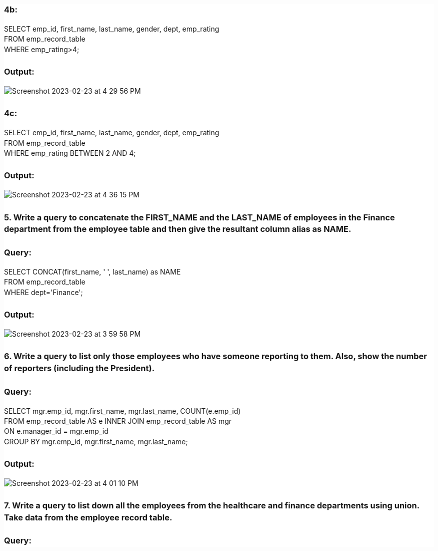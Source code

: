 
### 4b:  
SELECT emp_id, first_name, last_name, gender, dept, emp_rating   
FROM emp_record_table  
WHERE emp_rating>4;  

### Output:  
<img width="1226" alt="Screenshot 2023-02-23 at 4 29 56 PM" src="https://user-images.githubusercontent.com/122514456/220888130-f638b343-e535-4859-8a69-f9cc1dcb4d4f.png">


### 4c:  
SELECT emp_id, first_name, last_name, gender, dept, emp_rating  
FROM emp_record_table  
WHERE emp_rating BETWEEN 2 AND 4;  

### Output:  
<img width="1226" alt="Screenshot 2023-02-23 at 4 36 15 PM" src="https://user-images.githubusercontent.com/122514456/220889331-29ffbf87-f281-44a8-a4f4-e2cbcc64e73c.png">


### 5. Write a query to concatenate the FIRST_NAME and the LAST_NAME of employees in the Finance department from the employee table and then give the resultant column alias as NAME.  
### Query:  

SELECT CONCAT(first_name, ' ', last_name) as NAME  
FROM emp_record_table  
WHERE dept='Finance';  

### Output:  
<img width="1225" alt="Screenshot 2023-02-23 at 3 59 58 PM" src="https://user-images.githubusercontent.com/122514456/220882022-d38c61a9-4da6-49c7-aa31-c798a47fdb59.png">


### 6. Write a query to list only those employees who have someone reporting to them. Also, show the number of reporters (including the President). 
### Query:   

SELECT mgr.emp_id, mgr.first_name, mgr.last_name, COUNT(e.emp_id)  
FROM emp_record_table AS e INNER JOIN emp_record_table AS mgr   
ON e.manager_id = mgr.emp_id  
GROUP BY mgr.emp_id, mgr.first_name, mgr.last_name;  

### Output:  
<img width="1225" alt="Screenshot 2023-02-23 at 4 01 10 PM" src="https://user-images.githubusercontent.com/122514456/220882234-1f4cb5a8-db85-4d83-8c1c-f0c080a0c628.png">


### 7. Write a query to list down all the employees from the healthcare and finance departments using union. Take data from the employee record table. 
### Query:   
